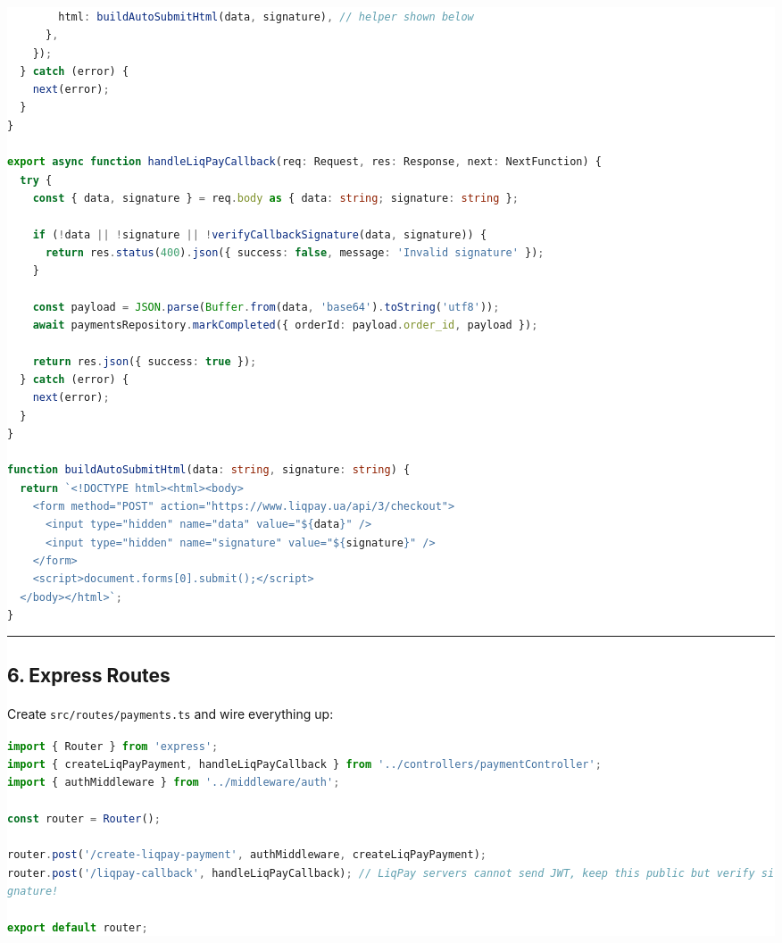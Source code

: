 ```ts
        html: buildAutoSubmitHtml(data, signature), // helper shown below
      },
    });
  } catch (error) {
    next(error);
  }
}

export async function handleLiqPayCallback(req: Request, res: Response, next: NextFunction) {
  try {
    const { data, signature } = req.body as { data: string; signature: string };

    if (!data || !signature || !verifyCallbackSignature(data, signature)) {
      return res.status(400).json({ success: false, message: 'Invalid signature' });
    }

    const payload = JSON.parse(Buffer.from(data, 'base64').toString('utf8'));
    await paymentsRepository.markCompleted({ orderId: payload.order_id, payload });

    return res.json({ success: true });
  } catch (error) {
    next(error);
  }
}

function buildAutoSubmitHtml(data: string, signature: string) {
  return `<!DOCTYPE html><html><body>
    <form method="POST" action="https://www.liqpay.ua/api/3/checkout">
      <input type="hidden" name="data" value="${data}" />
      <input type="hidden" name="signature" value="${signature}" />
    </form>
    <script>document.forms[0].submit();</script>
  </body></html>`;
}
```

---

## 6. Express Routes
Create `src/routes/payments.ts` and wire everything up:

```ts
import { Router } from 'express';
import { createLiqPayPayment, handleLiqPayCallback } from '../controllers/paymentController';
import { authMiddleware } from '../middleware/auth';

const router = Router();

router.post('/create-liqpay-payment', authMiddleware, createLiqPayPayment);
router.post('/liqpay-callback', handleLiqPayCallback); // LiqPay servers cannot send JWT, keep this public but verify signature!

export default router;
```

